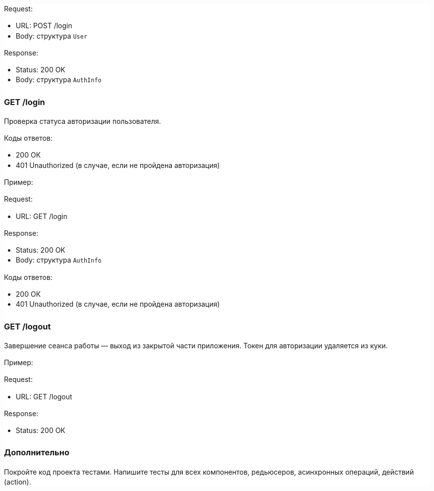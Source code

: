 Request:
 - URL: POST /login
 - Body: структура `User`

Response:
 - Status: 200 OK
 - Body: структура `AuthInfo`

###  GET /login ###

Проверка статуса авторизации пользователя.

Коды ответов:
 - 200 ОК
 - 401 Unauthorized (в случае, если не пройдена авторизация)

Пример:

Request:
 - URL: GET /login

Response:
 - Status: 200 OK
 - Body: структура `AuthInfo`

Коды ответов:
 - 200 ОК
 - 401 Unauthorized (в случае, если не пройдена авторизация)

### GET /logout ###

Завершение сеанса работы — выход из закрытой части приложения. Токен для авторизации удаляется из куки.

Пример:

Request:
 - URL: GET /logout

Response:
 - Status: 200 OK

### Дополнительно ###

Покройте код проекта тестами. Напишите тесты для всех компонентов, редьюсеров, асинхронных операций, действий (action).
